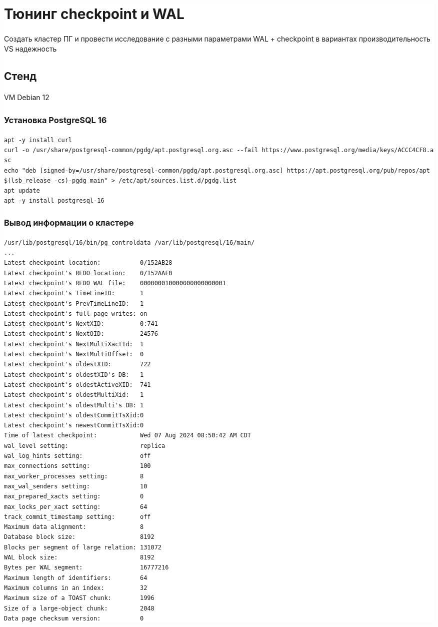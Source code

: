 # Тюнинг checkpoint и WAL

Создать кластер ПГ и провести исследование с разными параметрами WAL + checkpoint в вариантах производительность VS надежность

## Стенд

VM Debian 12

### Установка PostgreSQL 16
```
apt -y install curl
curl -o /usr/share/postgresql-common/pgdg/apt.postgresql.org.asc --fail https://www.postgresql.org/media/keys/ACCC4CF8.asc
echo "deb [signed-by=/usr/share/postgresql-common/pgdg/apt.postgresql.org.asc] https://apt.postgresql.org/pub/repos/apt $(lsb_release -cs)-pgdg main" > /etc/apt/sources.list.d/pgdg.list
apt update
apt -y install postgresql-16
```

### Вывод информации о кластере
```
/usr/lib/postgresql/16/bin/pg_controldata /var/lib/postgresql/16/main/
...
Latest checkpoint location:           0/152AB28
Latest checkpoint's REDO location:    0/152AAF0
Latest checkpoint's REDO WAL file:    000000010000000000000001
Latest checkpoint's TimeLineID:       1
Latest checkpoint's PrevTimeLineID:   1
Latest checkpoint's full_page_writes: on
Latest checkpoint's NextXID:          0:741
Latest checkpoint's NextOID:          24576
Latest checkpoint's NextMultiXactId:  1
Latest checkpoint's NextMultiOffset:  0
Latest checkpoint's oldestXID:        722
Latest checkpoint's oldestXID's DB:   1
Latest checkpoint's oldestActiveXID:  741
Latest checkpoint's oldestMultiXid:   1
Latest checkpoint's oldestMulti's DB: 1
Latest checkpoint's oldestCommitTsXid:0
Latest checkpoint's newestCommitTsXid:0
Time of latest checkpoint:            Wed 07 Aug 2024 08:50:42 AM CDT
wal_level setting:                    replica
wal_log_hints setting:                off
max_connections setting:              100
max_worker_processes setting:         8
max_wal_senders setting:              10
max_prepared_xacts setting:           0
max_locks_per_xact setting:           64
track_commit_timestamp setting:       off
Maximum data alignment:               8
Database block size:                  8192
Blocks per segment of large relation: 131072
WAL block size:                       8192
Bytes per WAL segment:                16777216
Maximum length of identifiers:        64
Maximum columns in an index:          32
Maximum size of a TOAST chunk:        1996
Size of a large-object chunk:         2048
Data page checksum version:           0
```
